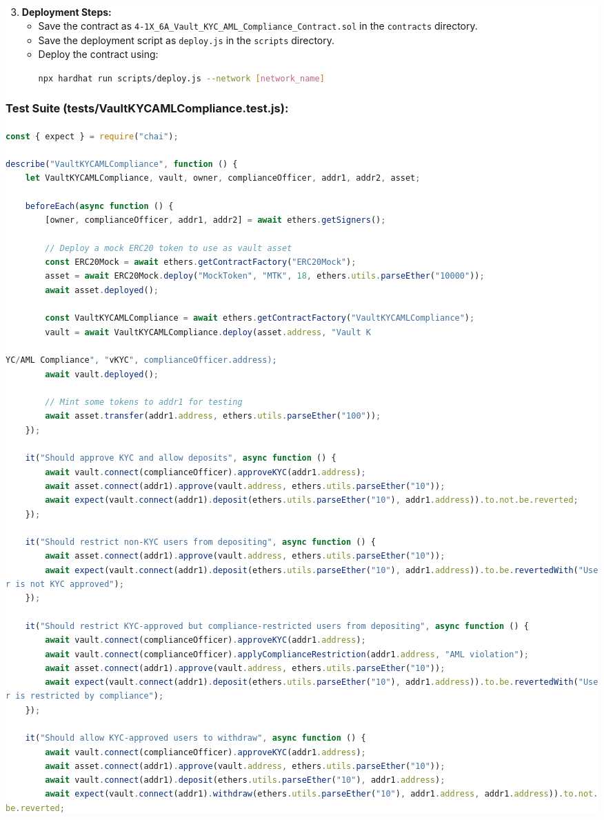 3. **Deployment Steps:**
   - Save the contract as `4-1X_6A_Vault_KYC_AML_Compliance_Contract.sol` in the `contracts` directory.
   - Save the deployment script as `deploy.js` in the `scripts` directory.
   - Deploy the contract using:
     ```bash
     npx hardhat run scripts/deploy.js --network [network_name]
     ```

### **Test Suite (tests/VaultKYCAMLCompliance.test.js):**

```javascript
const { expect } = require("chai");

describe("VaultKYCAMLCompliance", function () {
    let VaultKYCAMLCompliance, vault, owner, complianceOfficer, addr1, addr2, asset;

    beforeEach(async function () {
        [owner, complianceOfficer, addr1, addr2] = await ethers.getSigners();

        // Deploy a mock ERC20 token to use as vault asset
        const ERC20Mock = await ethers.getContractFactory("ERC20Mock");
        asset = await ERC20Mock.deploy("MockToken", "MTK", 18, ethers.utils.parseEther("10000"));
        await asset.deployed();

        const VaultKYCAMLCompliance = await ethers.getContractFactory("VaultKYCAMLCompliance");
        vault = await VaultKYCAMLCompliance.deploy(asset.address, "Vault K

YC/AML Compliance", "vKYC", complianceOfficer.address);
        await vault.deployed();

        // Mint some tokens to addr1 for testing
        await asset.transfer(addr1.address, ethers.utils.parseEther("100"));
    });

    it("Should approve KYC and allow deposits", async function () {
        await vault.connect(complianceOfficer).approveKYC(addr1.address);
        await asset.connect(addr1).approve(vault.address, ethers.utils.parseEther("10"));
        await expect(vault.connect(addr1).deposit(ethers.utils.parseEther("10"), addr1.address)).to.not.be.reverted;
    });

    it("Should restrict non-KYC users from depositing", async function () {
        await asset.connect(addr1).approve(vault.address, ethers.utils.parseEther("10"));
        await expect(vault.connect(addr1).deposit(ethers.utils.parseEther("10"), addr1.address)).to.be.revertedWith("User is not KYC approved");
    });

    it("Should restrict KYC-approved but compliance-restricted users from depositing", async function () {
        await vault.connect(complianceOfficer).approveKYC(addr1.address);
        await vault.connect(complianceOfficer).applyComplianceRestriction(addr1.address, "AML violation");
        await asset.connect(addr1).approve(vault.address, ethers.utils.parseEther("10"));
        await expect(vault.connect(addr1).deposit(ethers.utils.parseEther("10"), addr1.address)).to.be.revertedWith("User is restricted by compliance");
    });

    it("Should allow KYC-approved users to withdraw", async function () {
        await vault.connect(complianceOfficer).approveKYC(addr1.address);
        await asset.connect(addr1).approve(vault.address, ethers.utils.parseEther("10"));
        await vault.connect(addr1).deposit(ethers.utils.parseEther("10"), addr1.address);
        await expect(vault.connect(addr1).withdraw(ethers.utils.parseEther("10"), addr1.address, addr1.address)).to.not.be.reverted;
```